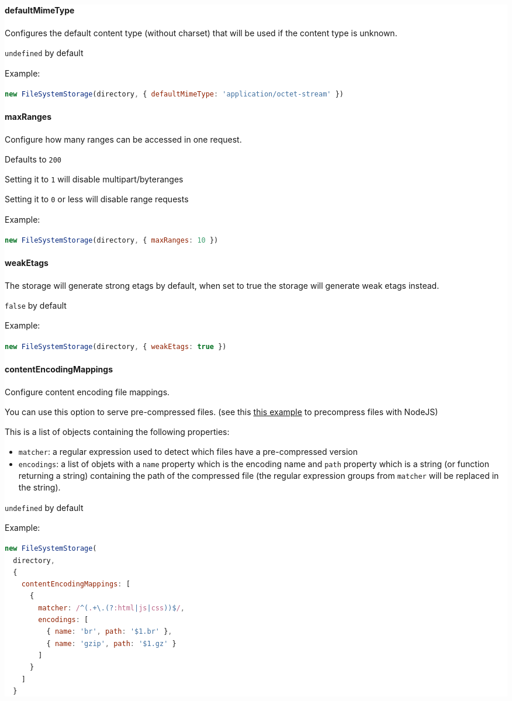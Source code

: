 #### **defaultMimeType**

Configures the default content type (without charset) that will be used if the content type is unknown.

`undefined` by default

Example:

```js
new FileSystemStorage(directory, { defaultMimeType: 'application/octet-stream' })
```

#### **maxRanges**

Configure how many ranges can be accessed in one request.

Defaults to `200`

Setting it to `1` will disable multipart/byteranges

Setting it to `0` or less will disable range requests

Example:

```js
new FileSystemStorage(directory, { maxRanges: 10 })
```

#### **weakEtags**

The storage will generate strong etags by default, when set to true the storage will generate weak etags instead.

`false` by default

Example:

```js
new FileSystemStorage(directory, { weakEtags: true })
```

#### **contentEncodingMappings**

Configure content encoding file mappings.

You can use this option to serve pre-compressed files.
(see this [this example](./examples/pre-compressed.ts) to precompress files with NodeJS)

This is a list of objects containing the following properties:
- `matcher`: a regular expression used to detect which files have a pre-compressed version
- `encodings`: a list of objets with a `name` property which is the encoding name and `path` property
which is a string (or function returning a string) containing the path of the compressed file 
(the regular expression groups from `matcher` will be replaced in the string).

`undefined` by default

Example:

```js
new FileSystemStorage(
  directory,
  {
    contentEncodingMappings: [
      {
        matcher: /^(.+\.(?:html|js|css))$/,
        encodings: [
          { name: 'br', path: '$1.br' },
          { name: 'gzip', path: '$1.gz' }
        ]
      }
    ]
  }
```